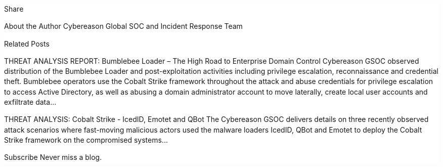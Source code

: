 



Share
















About the Author
Cybereason Global SOC and Incident Response Team











Related Posts




THREAT ANALYSIS REPORT: Bumblebee Loader – The High Road to Enterprise Domain Control
Cybereason GSOC observed distribution of the Bumblebee Loader and post-exploitation activities including privilege escalation, reconnaissance and credential theft. Bumblebee operators use the Cobalt Strike framework throughout the attack and abuse credentials for privilege escalation to access Active Directory, as well as abusing a domain administrator account to move laterally, create local user accounts and exfiltrate data...





THREAT ANALYSIS: Cobalt Strike - IcedID, Emotet and QBot
The Cybereason GSOC delivers details on three recently observed attack scenarios where fast-moving malicious actors used the malware loaders IcedID, QBot and Emotet to deploy the Cobalt Strike framework on the compromised systems...




















Subscribe
Never miss a blog.


